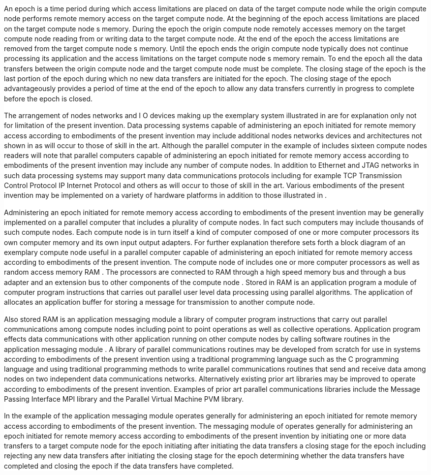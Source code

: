 An epoch is a time period during which access limitations are placed on data of the target compute node while the origin compute node performs remote memory access on the target compute node. At the beginning of the epoch access limitations are placed on the target compute node s memory. During the epoch the origin compute node remotely accesses memory on the target compute node reading from or writing data to the target compute node. At the end of the epoch the access limitations are removed from the target compute node s memory. Until the epoch ends the origin compute node typically does not continue processing its application and the access limitations on the target compute node s memory remain. To end the epoch all the data transfers between the origin compute node and the target compute node must be complete. The closing stage of the epoch is the last portion of the epoch during which no new data transfers are initiated for the epoch. The closing stage of the epoch advantageously provides a period of time at the end of the epoch to allow any data transfers currently in progress to complete before the epoch is closed.

The arrangement of nodes networks and I O devices making up the exemplary system illustrated in are for explanation only not for limitation of the present invention. Data processing systems capable of administering an epoch initiated for remote memory access according to embodiments of the present invention may include additional nodes networks devices and architectures not shown in as will occur to those of skill in the art. Although the parallel computer in the example of includes sixteen compute nodes readers will note that parallel computers capable of administering an epoch initiated for remote memory access according to embodiments of the present invention may include any number of compute nodes. In addition to Ethernet and JTAG networks in such data processing systems may support many data communications protocols including for example TCP Transmission Control Protocol IP Internet Protocol and others as will occur to those of skill in the art. Various embodiments of the present invention may be implemented on a variety of hardware platforms in addition to those illustrated in .

Administering an epoch initiated for remote memory access according to embodiments of the present invention may be generally implemented on a parallel computer that includes a plurality of compute nodes. In fact such computers may include thousands of such compute nodes. Each compute node is in turn itself a kind of computer composed of one or more computer processors its own computer memory and its own input output adapters. For further explanation therefore sets forth a block diagram of an exemplary compute node useful in a parallel computer capable of administering an epoch initiated for remote memory access according to embodiments of the present invention. The compute node of includes one or more computer processors as well as random access memory RAM . The processors are connected to RAM through a high speed memory bus and through a bus adapter and an extension bus to other components of the compute node . Stored in RAM is an application program a module of computer program instructions that carries out parallel user level data processing using parallel algorithms. The application of allocates an application buffer for storing a message for transmission to another compute node.

Also stored RAM is an application messaging module a library of computer program instructions that carry out parallel communications among compute nodes including point to point operations as well as collective operations. Application program effects data communications with other application running on other compute nodes by calling software routines in the application messaging module . A library of parallel communications routines may be developed from scratch for use in systems according to embodiments of the present invention using a traditional programming language such as the C programming language and using traditional programming methods to write parallel communications routines that send and receive data among nodes on two independent data communications networks. Alternatively existing prior art libraries may be improved to operate according to embodiments of the present invention. Examples of prior art parallel communications libraries include the Message Passing Interface MPI library and the Parallel Virtual Machine PVM library.

In the example of the application messaging module operates generally for administering an epoch initiated for remote memory access according to embodiments of the present invention. The messaging module of operates generally for administering an epoch initiated for remote memory access according to embodiments of the present invention by initiating one or more data transfers to a target compute node for the epoch initiating after initiating the data transfers a closing stage for the epoch including rejecting any new data transfers after initiating the closing stage for the epoch determining whether the data transfers have completed and closing the epoch if the data transfers have completed.
